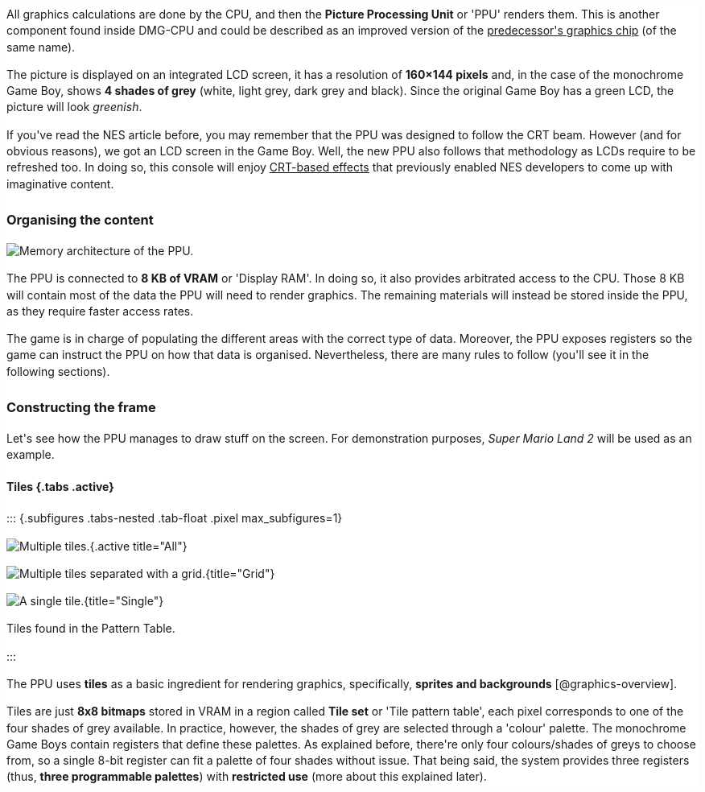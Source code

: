 All graphics calculations are done by the CPU, and then the **Picture Processing Unit** or 'PPU' renders them. This is another component found inside DMG-CPU and could be described as an improved version of the [predecessor's graphics chip](nes#graphics) (of the same name).

The picture is displayed on an integrated LCD screen, it has a resolution of **160×144 pixels** and, in the case of the monochrome Game Boy, shows **4 shades of grey** (white, light grey, dark grey and black). Since the original Game Boy has a green LCD, the picture will look *greenish*.

If you've read the NES article before, you may remember that the PPU was designed to follow the CRT beam. However (and for obvious reasons), we got an LCD screen in the Game Boy. Well, the new PPU also follows that methodology as LCDs require to be refreshed too. In doing so, this console will enjoy [CRT-based effects](nes##tab-5-4-background-split) that previously enabled NES developers to come up with imaginative content.

### Organising the content

![Memory architecture of the PPU.](ppu.png)

The PPU is connected to **8 KB of VRAM** or 'Display RAM'. In doing so, it also provides arbitrated access to the CPU. Those 8 KB will contain most of the data the PPU will need to render graphics. The remaining materials will instead be stored inside the PPU, as they require faster access rates.

The game is in charge of populating the different areas with the correct type of data. Moreover, the PPU exposes registers so the game can instruct the PPU on how that data is organised. Nevertheless, there are many rules to follow (you'll see it in the following sections).

### Constructing the frame

Let's see how the PPU manages to draw stuff on the screen. For demonstration purposes, *Super Mario Land 2* will be used as an example.

#### Tiles {.tabs .active}

::: {.subfigures .tabs-nested .tab-float .pixel max_subfigures=1}

![Multiple tiles.](ppu_mario/tiles.png){.active title="All"}

![Multiple tiles separated with a grid.](ppu_mario/tiles_grid.png){title="Grid"}

![A single tile.](ppu_mario/tiles_single.png){title="Single"}

Tiles found in the Pattern Table.

:::

The PPU uses **tiles** as a basic ingredient for rendering graphics, specifically, **sprites and backgrounds** [@graphics-overview].

Tiles are just **8x8 bitmaps** stored in VRAM in a region called **Tile set** or 'Tile pattern table', each pixel corresponds to one of the four shades of grey available. In practice, however, the shades of grey are selected through a 'colour' palette. The monochrome Game Boys contain registers that define these palettes. As explained before, there're only four colours/shades of greys to choose from, so a single 8-bit register can fit a palette of four shades without issue. That being said, the system provides three registers (thus, **three programmable palettes**) with **restricted use** (more about this explained later).
